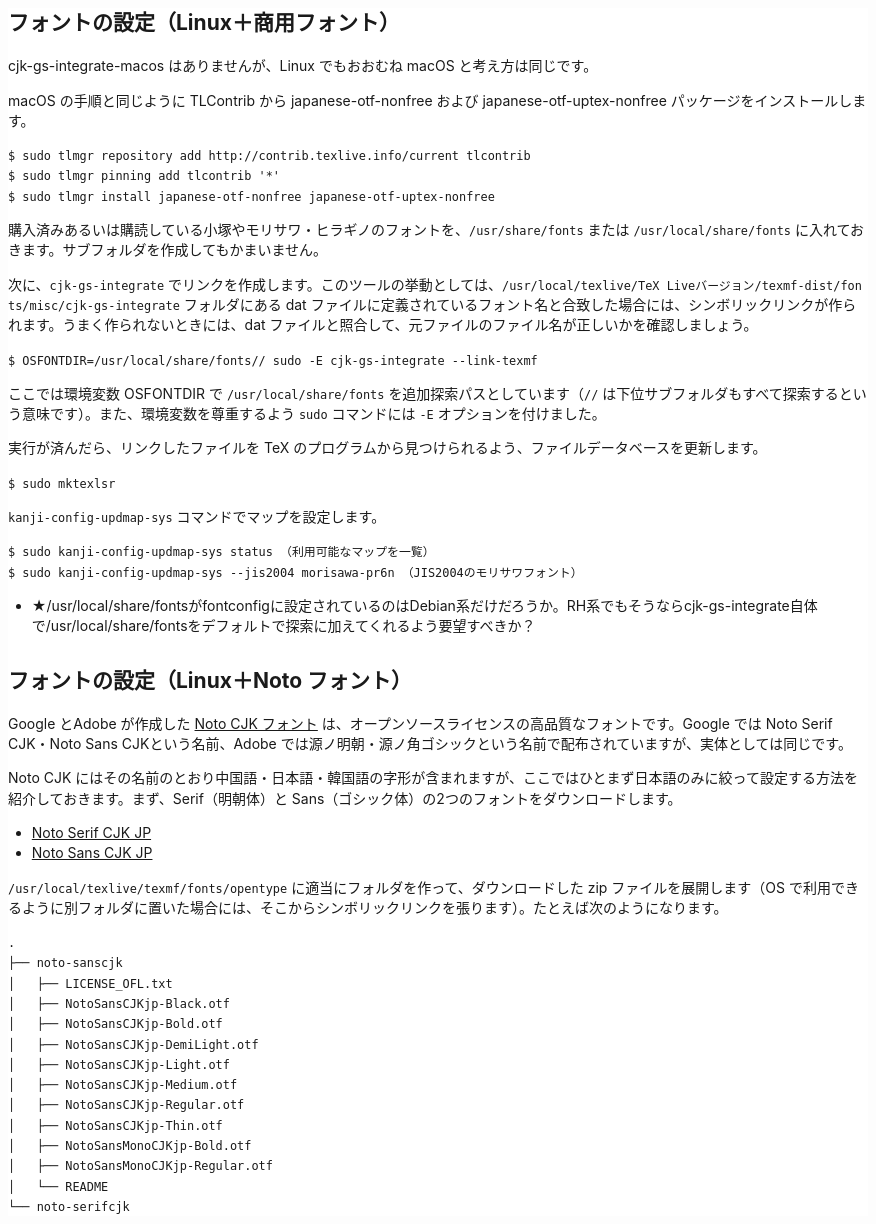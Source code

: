 ## フォントの設定（Linux＋商用フォント）

cjk-gs-integrate-macos はありませんが、Linux でもおおむね macOS と考え方は同じです。

macOS の手順と同じように TLContrib から japanese-otf-nonfree および japanese-otf-uptex-nonfree パッケージをインストールします。

```
$ sudo tlmgr repository add http://contrib.texlive.info/current tlcontrib
$ sudo tlmgr pinning add tlcontrib '*'
$ sudo tlmgr install japanese-otf-nonfree japanese-otf-uptex-nonfree
```

購入済みあるいは購読している小塚やモリサワ・ヒラギノのフォントを、`/usr/share/fonts` または `/usr/local/share/fonts` に入れておきます。サブフォルダを作成してもかまいません。

次に、`cjk-gs-integrate` でリンクを作成します。このツールの挙動としては、`/usr/local/texlive/TeX Liveバージョン/texmf-dist/fonts/misc/cjk-gs-integrate` フォルダにある dat ファイルに定義されているフォント名と合致した場合には、シンボリックリンクが作られます。うまく作られないときには、dat ファイルと照合して、元ファイルのファイル名が正しいかを確認しましょう。

```
$ OSFONTDIR=/usr/local/share/fonts// sudo -E cjk-gs-integrate --link-texmf
```

ここでは環境変数 OSFONTDIR で `/usr/local/share/fonts` を追加探索パスとしています（`//` は下位サブフォルダもすべて探索するという意味です）。また、環境変数を尊重するよう `sudo` コマンドには `-E` オプションを付けました。

実行が済んだら、リンクしたファイルを TeX のプログラムから見つけられるよう、ファイルデータベースを更新します。

```
$ sudo mktexlsr
```

`kanji-config-updmap-sys` コマンドでマップを設定します。

```
$ sudo kanji-config-updmap-sys status （利用可能なマップを一覧）
$ sudo kanji-config-updmap-sys --jis2004 morisawa-pr6n （JIS2004のモリサワフォント）
```

- ★/usr/local/share/fontsがfontconfigに設定されているのはDebian系だけだろうか。RH系でもそうならcjk-gs-integrate自体で/usr/local/share/fontsをデフォルトで探索に加えてくれるよう要望すべきか？

## フォントの設定（Linux＋Noto フォント）

Google とAdobe が作成した [Noto CJK フォント](https://www.google.com/get/noto/) は、オープンソースライセンスの高品質なフォントです。Google では Noto Serif CJK・Noto Sans CJKという名前、Adobe では源ノ明朝・源ノ角ゴシックという名前で配布されていますが、実体としては同じです。

Noto CJK にはその名前のとおり中国語・日本語・韓国語の字形が含まれますが、ここではひとまず日本語のみに絞って設定する方法を紹介しておきます。まず、Serif（明朝体）と Sans（ゴシック体）の2つのフォントをダウンロードします。

- [Noto Serif CJK JP](https://www.google.com/get/noto/#serif-jpan)
- [Noto Sans CJK JP](https://www.google.com/get/noto/#sans-jpan)

`/usr/local/texlive/texmf/fonts/opentype` に適当にフォルダを作って、ダウンロードした zip ファイルを展開します（OS で利用できるように別フォルダに置いた場合には、そこからシンボリックリンクを張ります）。たとえば次のようになります。

```
.
├── noto-sanscjk
│   ├── LICENSE_OFL.txt
│   ├── NotoSansCJKjp-Black.otf
│   ├── NotoSansCJKjp-Bold.otf
│   ├── NotoSansCJKjp-DemiLight.otf
│   ├── NotoSansCJKjp-Light.otf
│   ├── NotoSansCJKjp-Medium.otf
│   ├── NotoSansCJKjp-Regular.otf
│   ├── NotoSansCJKjp-Thin.otf
│   ├── NotoSansMonoCJKjp-Bold.otf
│   ├── NotoSansMonoCJKjp-Regular.otf
│   └── README
└── noto-serifcjk
```